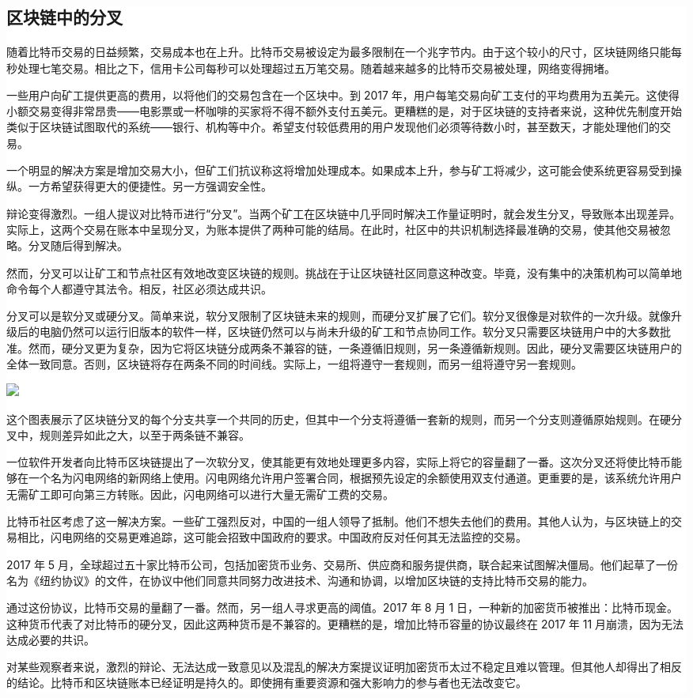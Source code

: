 ## 区块链中的分叉

随着比特币交易的日益频繁，交易成本也在上升。比特币交易被设定为最多限制在一个兆字节内。由于这个较小的尺寸，区块链网络只能每秒处理七笔交易。相比之下，信用卡公司每秒可以处理超过五万笔交易。随着越来越多的比特币交易被处理，网络变得拥堵。

一些用户向矿工提供更高的费用，以将他们的交易包含在一个区块中。到 2017 年，用户每笔交易向矿工支付的平均费用为五美元。这使得小额交易变得非常昂贵——电影票或一杯咖啡的买家将不得不额外支付五美元。更糟糕的是，对于区块链的支持者来说，这种优先制度开始类似于区块链试图取代的系统——银行、机构等中介。希望支付较低费用的用户发现他们必须等待数小时，甚至数天，才能处理他们的交易。

一个明显的解决方案是增加交易大小，但矿工们抗议称这将增加处理成本。如果成本上升，参与矿工将减少，这可能会使系统更容易受到操纵。一方希望获得更大的便捷性。另一方强调安全性。

辩论变得激烈。一组人提议对比特币进行“分叉”。当两个矿工在区块链中几乎同时解决工作量证明时，就会发生分叉，导致账本出现差异。实际上，这两个交易在账本中呈现分叉，为账本提供了两种可能的结局。在此时，社区中的共识机制选择最准确的交易，使其他交易被忽略。分叉随后得到解决。

然而，分叉可以让矿工和节点社区有效地改变区块链的规则。挑战在于让区块链社区同意这种改变。毕竟，没有集中的决策机构可以简单地命令每个人都遵守其法令。相反，社区必须达成共识。

分叉可以是软分叉或硬分叉。简单来说，软分叉限制了区块链未来的规则，而硬分叉扩展了它们。软分叉很像是对软件的一次升级。就像升级后的电脑仍然可以运行旧版本的软件一样，区块链仍然可以与尚未升级的矿工和节点协同工作。软分叉只需要区块链用户中的大多数批准。然而，硬分叉更为复杂，因为它将区块链分成两条不兼容的链，一条遵循旧规则，另一条遵循新规则。因此，硬分叉需要区块链用户的全体一致同意。否则，区块链将存在两条不同的时间线。实际上，一组将遵守一套规则，而另一组将遵守另一套规则。

![](img/Crypto_p38.jpg)

这个图表展示了区块链分叉的每个分支共享一个共同的历史，但其中一个分支将遵循一套新的规则，而另一个分支则遵循原始规则。在硬分叉中，规则差异如此之大，以至于两条链不兼容。

一位软件开发者向比特币区块链提出了一次软分叉，使其能更有效地处理更多内容，实际上将它的容量翻了一番。这次分叉还将使比特币能够在一个名为闪电网络的新网络上使用。闪电网络允许用户签署合同，根据预先设定的余额使用双支付通道。更重要的是，该系统允许用户无需矿工即可向第三方转账。因此，闪电网络可以进行大量无需矿工费的交易。

比特币社区考虑了这一解决方案。一些矿工强烈反对，中国的一组人领导了抵制。他们不想失去他们的费用。其他人认为，与区块链上的交易相比，闪电网络的交易更难追踪，这可能会招致中国政府的要求。中国政府反对任何其无法监控的交易。

2017 年 5 月，全球超过五十家比特币公司，包括加密货币业务、交易所、供应商和服务提供商，联合起来试图解决僵局。他们起草了一份名为《纽约协议》的文件，在协议中他们同意共同努力改进技术、沟通和协调，以增加区块链的支持比特币交易的能力。

通过这份协议，比特币交易的量翻了一番。然而，另一组人寻求更高的阈值。2017 年 8 月 1 日，一种新的加密货币被推出：比特币现金。这种货币代表了对比特币的硬分叉，因此这两种货币是不兼容的。更糟糕的是，增加比特币容量的协议最终在 2017 年 11 月崩溃，因为无法达成必要的共识。

对某些观察者来说，激烈的辩论、无法达成一致意见以及混乱的解决方案提议证明加密货币太过不稳定且难以管理。但其他人却得出了相反的结论。比特币和区块链账本已经证明是持久的。即使拥有重要资源和强大影响力的参与者也无法改变它。

